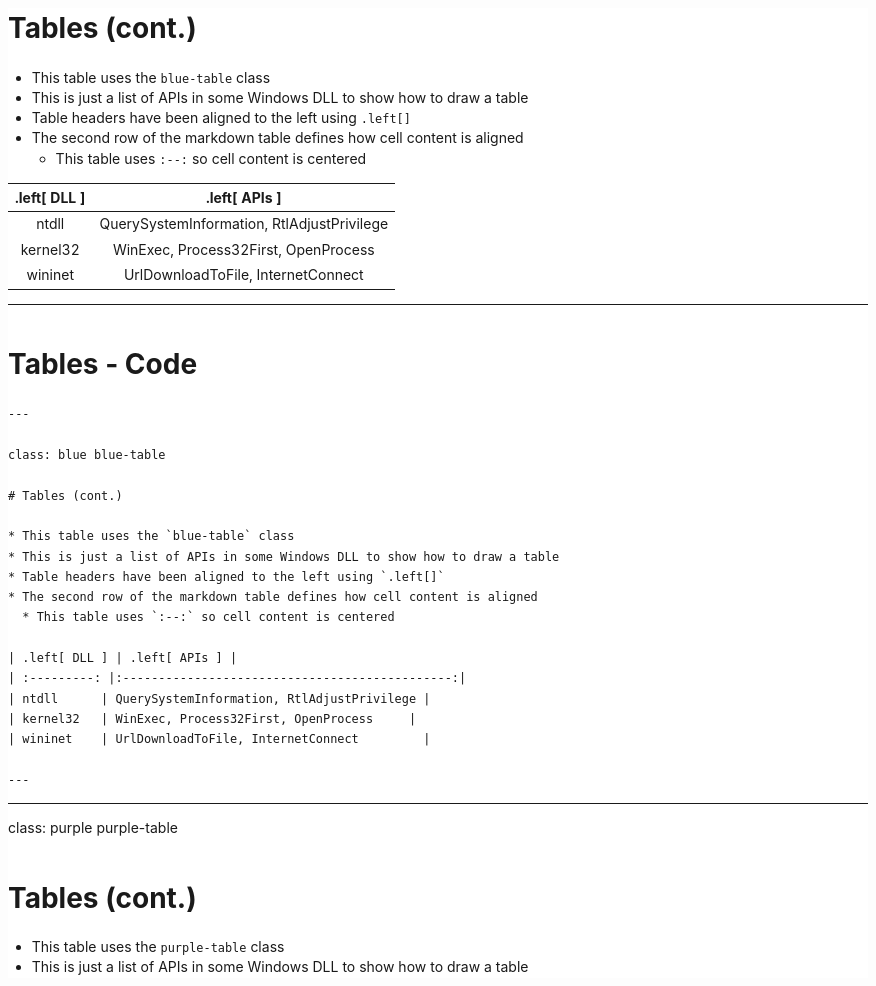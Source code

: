 # Tables (cont.)

* This table uses the `blue-table` class
* This is just a list of APIs in some Windows DLL to show how to draw a table
* Table headers have been aligned to the left using `.left[]`
* The second row of the markdown table defines how cell content is aligned
  * This table uses `:--:` so cell content is centered

| .left[ DLL ] | .left[ APIs ] |
| :---------: |:----------------------------------------------:|
| ntdll      | QuerySystemInformation, RtlAdjustPrivilege |
| kernel32   | WinExec, Process32First, OpenProcess     |
| wininet    | UrlDownloadToFile, InternetConnect         |

---

# Tables - Code

```code-plain
---

class: blue blue-table

# Tables (cont.)

* This table uses the `blue-table` class
* This is just a list of APIs in some Windows DLL to show how to draw a table
* Table headers have been aligned to the left using `.left[]`
* The second row of the markdown table defines how cell content is aligned
  * This table uses `:--:` so cell content is centered

| .left[ DLL ] | .left[ APIs ] |
| :---------: |:----------------------------------------------:|
| ntdll      | QuerySystemInformation, RtlAdjustPrivilege |
| kernel32   | WinExec, Process32First, OpenProcess     |
| wininet    | UrlDownloadToFile, InternetConnect         |

---
```

---

class: purple purple-table

# Tables (cont.)

* This table uses the `purple-table` class
* This is just a list of APIs in some Windows DLL to show how to draw a table
